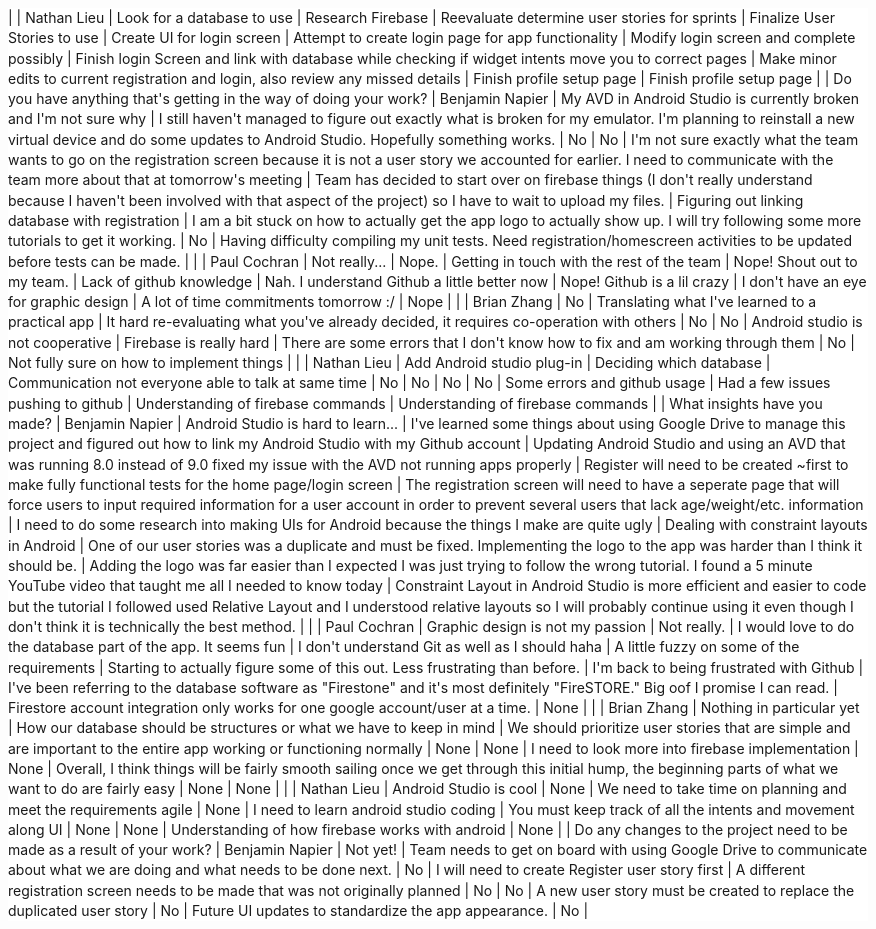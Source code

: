 |            | Nathan Lieu | Look for a database to use | Research Firebase | Reevaluate determine user stories for sprints | Finalize User Stories to use | Create UI for login screen | Attempt to create login page for app functionality | Modify login screen and complete possibly |  Finish login Screen and link with database while checking if widget intents move you to correct pages | Make minor edits to current registration and login, also review any missed details | Finish profile setup page | Finish profile setup page |
| Do you have anything that's getting in the way of doing your work? | Benjamin Napier | My AVD in Android Studio is currently broken and I'm not sure why | I still haven't managed to figure out exactly what is broken for my emulator. I'm planning to reinstall a new virtual device and do some updates to Android Studio. Hopefully something works. | No | No | I'm not sure exactly what the team wants to go on the registration screen because it is not a user story we accounted for earlier. I need to communicate with the team more about that at tomorrow's meeting | Team has decided to start over on firebase things (I don't really understand because I haven't been involved with that aspect of the project) so I have to wait to upload my files. | Figuring out linking database with registration | I am a bit stuck on how to actually get the app logo to actually show up. I will try following some more tutorials to get it working. | No | Having difficulty compiling my unit tests. Need registration/homescreen activities to be updated before tests can be made. |
|            | Paul Cochran | Not really... | Nope. | Getting in touch with the rest of the team | Nope! Shout out to my team. | Lack of github knowledge | Nah. I understand Github a little better now | Nope! Github is a lil crazy | I don't have an eye for graphic design | A lot of time commitments tomorrow :/ | Nope |
|            | Brian Zhang | No | Translating what I've learned to a practical app | It hard re-evaluating what you've already decided, it requires co-operation with others | No | No | Android studio is not cooperative | Firebase is really hard | There are some errors that I don't know how to fix and am working through them | No | Not fully sure on how to implement things |
|            | Nathan Lieu |  Add Android studio plug-in | Deciding which database | Communication not everyone able to talk at same time | No |  No | No | No | Some errors and github usage | Had a few issues pushing to github | Understanding of firebase commands | Understanding of firebase commands |
| What insights have you made? | Benjamin Napier | Android Studio is hard to learn... |  I've learned some things about using Google Drive to manage this project and figured out how to link my Android Studio with my Github account |  Updating Android Studio and using an AVD that was running 8.0 instead of 9.0 fixed my issue with the AVD not running apps properly | Register will need to be created ~first to make fully functional tests for the home page/login screen | The registration screen will need to have a seperate page that will force users to input required information for a user account in order to prevent several users that lack age/weight/etc. information |  I need to do some research into making UIs for Android because the things I make are quite ugly |  Dealing with constraint layouts in Android | One of our user stories was a duplicate and must be fixed. Implementing the logo to the app was harder than I think it should be. | Adding the logo was far easier than I expected I was just trying to follow the wrong tutorial. I found a 5 minute YouTube video that taught me all I needed to know today | Constraint Layout in Android Studio is more efficient and easier to code but the tutorial I followed used Relative Layout and I understood relative layouts so I will probably continue using it even though I don't think it is technically the best method. |
|            | Paul Cochran | Graphic design is not my passion |  Not really. |  I would love to do the database part of the app. It seems fun | I don't understand Git as well as I should haha | A little fuzzy on some of the requirements | Starting to actually figure some of this out. Less frustrating than before. | I'm back to being frustrated with Github | I've been referring to the database software as "Firestone" and it's most definitely "FireSTORE." Big oof I promise I can read. | Firestore account integration only works for one google account/user at a time. | None |
|            | Brian Zhang | Nothing in particular yet | How our database should be structures or what we have to keep in mind |  We should prioritize user stories that are simple and are important to the entire app working or functioning normally | None |  None | I need to look more into firebase implementation | None | Overall, I think things will be fairly smooth sailing once we get through this initial hump, the beginning parts of what we want to do are fairly easy | None | None |
|            | Nathan Lieu | Android Studio is cool |  None | We need to take time on planning and meet the requirements agile |  None | I need to learn android studio coding |  You must keep track of all the intents and movement along UI | None | None | Understanding of how firebase works with android |  None |
| Do any changes to the project need to be made as a result of your work? | Benjamin Napier | Not yet! |  Team needs to get on board with using Google Drive to communicate about what we are doing and what needs to be done next. | No |  I will need to create Register user story first | A different registration screen needs to be made that was not originally planned | No |  No | A new user story must be created to replace the duplicated user story | No | Future UI updates to standardize the app appearance. | No |